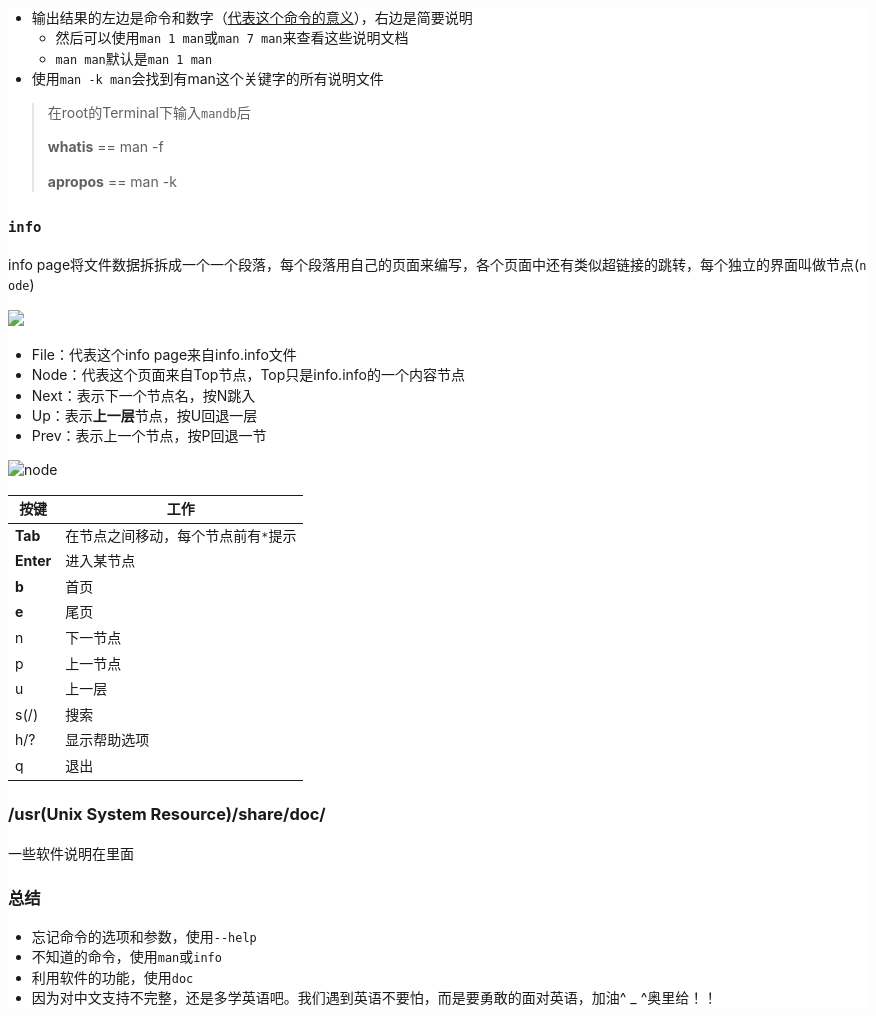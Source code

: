 - 输出结果的左边是命令和数字（<u>代表这个命令的意义</u>），右边是简要说明
  - 然后可以使用`man 1 man`或`man 7 man`来查看这些说明文档
  - `man man`默认是`man 1 man`
- 使用`man -k man`会找到有man这个关键字的所有说明文件

> 在root的Terminal下输入`mandb`后
>
> **whatis** == man -f
>
> **apropos** == man -k

### `info`

info page将文件数据拆拆成一个一个段落，每个段落用自己的页面来编写，各个页面中还有类似超链接的跳转，每个独立的界面叫做节点(`node`)

![](https://cdn.jsdelivr.net/gh/yangchaohe/yangchaohe.github.io@static/img/article/2019/info.png)

- File：代表这个info page来自info.info文件
- Node：代表这个页面来自Top节点，Top只是info.info的一个内容节点
- Next：表示下一个节点名，按N跳入
- Up：表示**上一层**节点，按U回退一层
- Prev：表示上一个节点，按P回退一节

![node](https://cdn.jsdelivr.net/gh/yangchaohe/yangchaohe.github.io@static/img/article/2019/node.png)

| 按键      | 工作                                |
| --------- | ----------------------------------- |
| **Tab**   | 在节点之间移动，每个节点前有`*`提示 |
| **Enter** | 进入某节点                          |
| **b**     | 首页                                |
| **e**     | 尾页                                |
| n         | 下一节点                            |
| p         | 上一节点                            |
| u         | 上一层                              |
| s(/)      | 搜索                                |
| h/?       | 显示帮助选项                        |
| q         | 退出                                |

### /usr(Unix System Resource)/share/doc/

一些软件说明在里面

### 总结

- 忘记命令的选项和参数，使用`--help`
- 不知道的命令，使用`man`或`info`
- 利用软件的功能，使用`doc`
- 因为对中文支持不完整，还是多学英语吧。我们遇到英语不要怕，而是要勇敢的面对英语，加油^ _ ^奥里给！！
